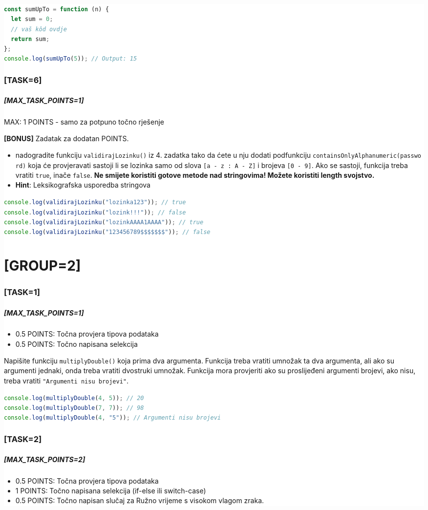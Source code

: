 ```javascript
const sumUpTo = function (n) {
  let sum = 0;
  // vaš kôd ovdje
  return sum;
};
console.log(sumUpTo(5)); // Output: 15
```

### [TASK=6]

##### [MAX_TASK_POINTS=1]

MAX: 1 POINTS - samo za potpuno točno rješenje

**[BONUS]** Zadatak za dodatan POINTS.

- nadogradite funkciju `validirajLozinku()` iz 4. zadatka tako da ćete u nju dodati podfunkciju `containsOnlyAlphanumeric(password)` koja će provjeravati sastoji li se lozinka samo od slova `[a - z : A - Z]` i brojeva `[0 - 9]`. Ako se sastoji, funkcija treba vratiti `true`, inače `false`. **Ne smijete koristiti gotove metode nad stringovima! Možete koristiti length svojstvo.**
- **Hint**: Leksikografska usporedba stringova

```javascript
console.log(validirajLozinku("lozinka123")); // true
console.log(validirajLozinku("lozink!!!")); // false
console.log(validirajLozinku("lozinkAAAA1AAAA")); // true
console.log(validirajLozinku("123456789$$$$$$$")); // false
```

# [GROUP=2]

### [TASK=1]

##### [MAX_TASK_POINTS=1]

- 0.5 POINTS: Točna provjera tipova podataka
- 0.5 POINTS: Točno napisana selekcija

Napišite funkciju `multiplyDouble()` koja prima dva argumenta. Funkcija treba vratiti umnožak ta dva argumenta, ali ako su argumenti jednaki, onda treba vratiti dvostruki umnožak. Funkcija mora provjeriti ako su proslijeđeni argumenti brojevi, ako nisu, treba vratiti `"Argumenti nisu brojevi"`.

```javascript
console.log(multiplyDouble(4, 5)); // 20
console.log(multiplyDouble(7, 7)); // 98
console.log(multiplyDouble(4, "5")); // Argumenti nisu brojevi
```

### [TASK=2]

##### [MAX_TASK_POINTS=2]

- 0.5 POINTS: Točna provjera tipova podataka
- 1 POINTS: Točno napisana selekcija (if-else ili switch-case)
- 0.5 POINTS: Točno napisan slučaj za Ružno vrijeme s visokom vlagom zraka.

